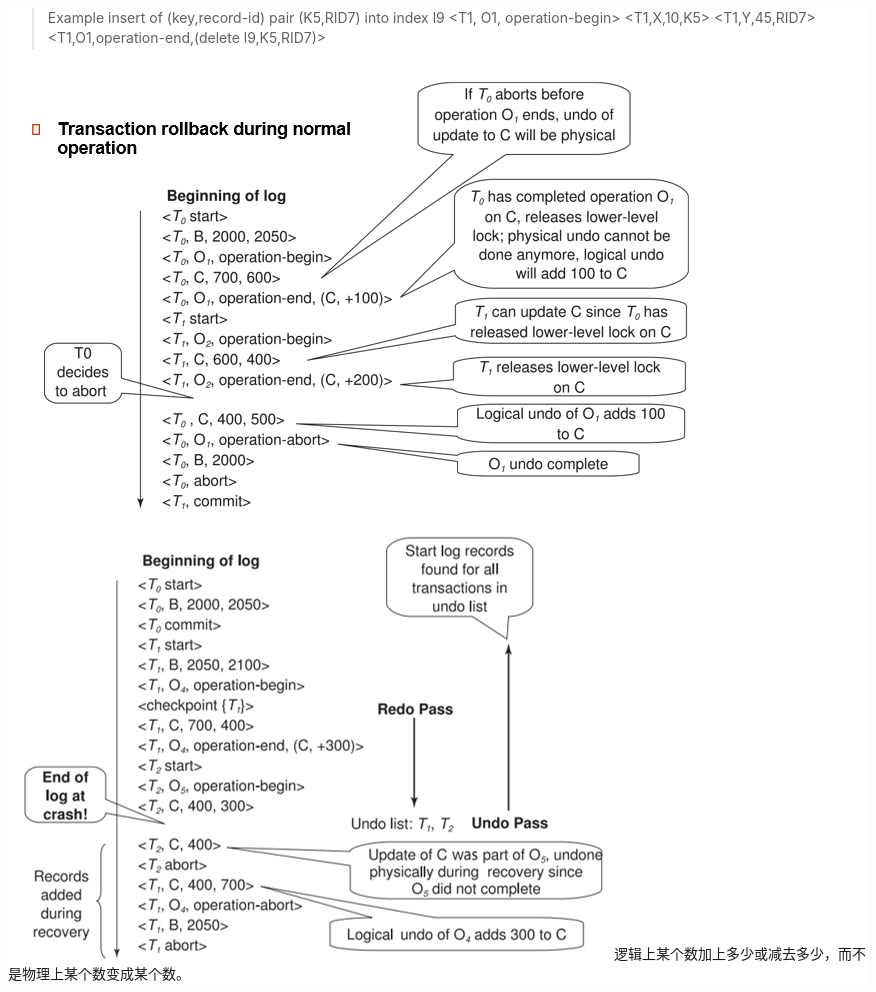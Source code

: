 
>Example
insert of (key,record-id) pair (K5,RID7) into index l9
 <T1, O1, operation-begin>
 <T1,X,10,K5>
 <T1,Y,45,RID7>
 <T1,O1,operation-end,(delete l9,K5,RID7)>

![19.7](19.7.png)
![19.8](19.8.png)
逻辑上某个数加上多少或减去多少，而不是物理上某个数变成某个数。
